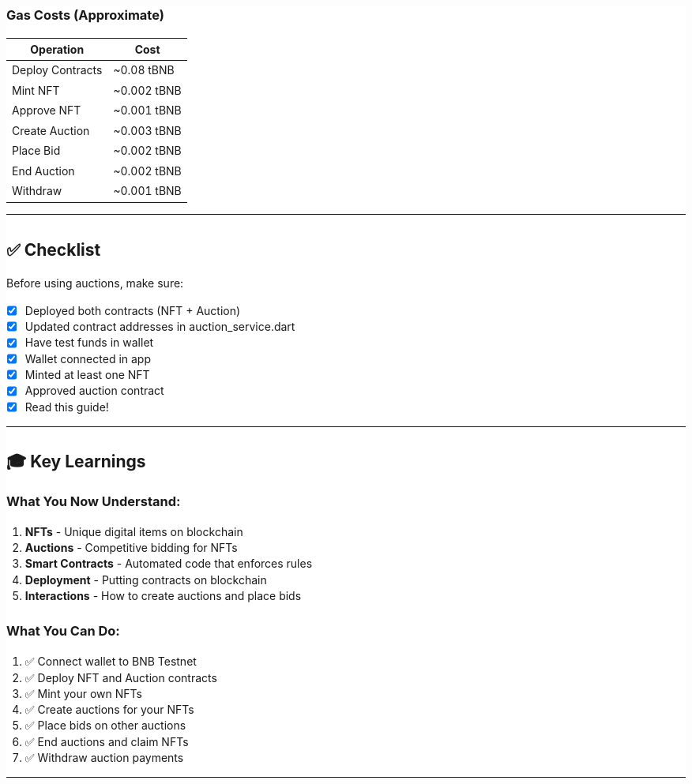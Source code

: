 ### Gas Costs (Approximate)

| Operation | Cost |
|-----------|------|
| Deploy Contracts | ~0.08 tBNB |
| Mint NFT | ~0.002 tBNB |
| Approve NFT | ~0.001 tBNB |
| Create Auction | ~0.003 tBNB |
| Place Bid | ~0.002 tBNB |
| End Auction | ~0.002 tBNB |
| Withdraw | ~0.001 tBNB |

---

## ✅ Checklist

Before using auctions, make sure:

- [x] Deployed both contracts (NFT + Auction)
- [x] Updated contract addresses in auction_service.dart
- [x] Have test funds in wallet
- [x] Wallet connected in app
- [x] Minted at least one NFT
- [x] Approved auction contract
- [x] Read this guide!

---

## 🎓 Key Learnings

### What You Now Understand:

1. **NFTs** - Unique digital items on blockchain
2. **Auctions** - Competitive bidding for NFTs
3. **Smart Contracts** - Automated code that enforces rules
4. **Deployment** - Putting contracts on blockchain
5. **Interactions** - How to create auctions and place bids

### What You Can Do:

1. ✅ Connect wallet to BNB Testnet
2. ✅ Deploy NFT and Auction contracts
3. ✅ Mint your own NFTs
4. ✅ Create auctions for your NFTs
5. ✅ Place bids on other auctions
6. ✅ End auctions and claim NFTs
7. ✅ Withdraw auction payments

---